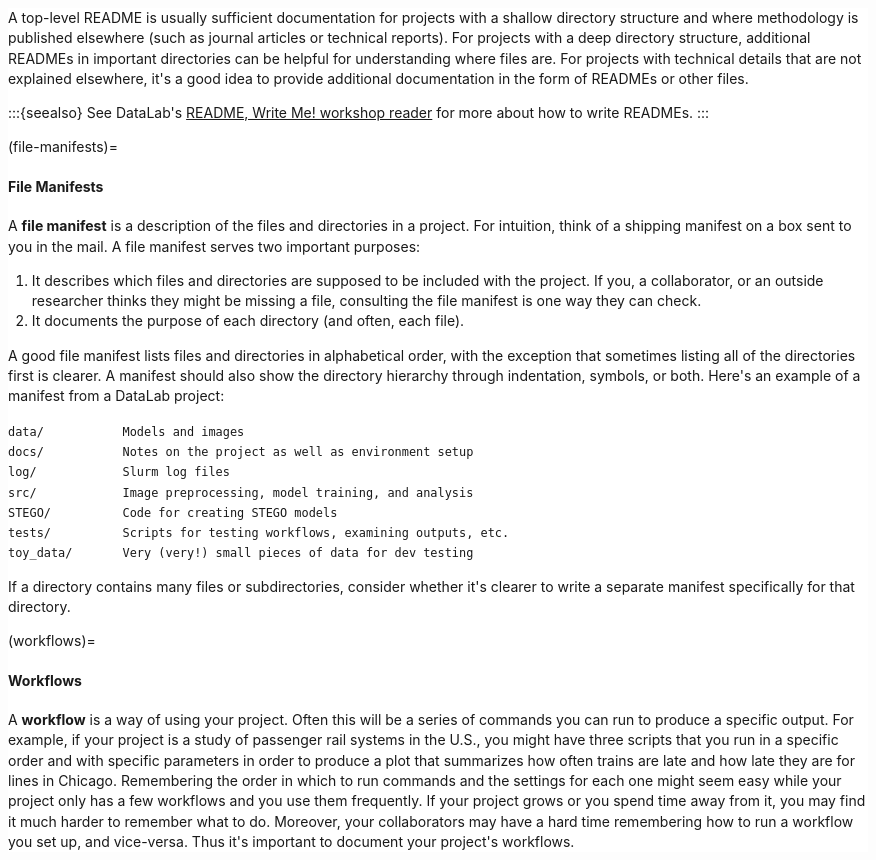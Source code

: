 A top-level README is usually sufficient documentation for projects with a
shallow directory structure and where methodology is published elsewhere (such
as journal articles or technical reports). For projects with a deep directory
structure, additional READMEs in important directories can be helpful for
understanding where files are. For projects with technical details that are not
explained elsewhere, it's a good idea to provide additional documentation in
the form of READMEs or other files.

:::{seealso}
See DataLab's [README, Write Me! workshop reader][datalab-readme] for more
about how to write READMEs.
:::

[datalab-readme]: https://ucdavisdatalab.github.io/workshop_how-to-data-documentation/

(file-manifests)=
#### File Manifests

A **file manifest** is a description of the files and directories in a project.
For intuition, think of a shipping manifest on a box sent to you in the mail. A
file manifest serves two important purposes:

1. It describes which files and directories are supposed to be included with
   the project. If you, a collaborator, or an outside researcher thinks they
   might be missing a file, consulting the file manifest is one way they can
   check.
2. It documents the purpose of each directory (and often, each file).

A good file manifest lists files and directories in alphabetical order, with
the exception that sometimes listing all of the directories first is clearer.
A manifest should also show the directory hierarchy through indentation,
symbols, or both. Here's an example of a manifest from a DataLab project:

```
data/           Models and images
docs/           Notes on the project as well as environment setup
log/            Slurm log files
src/            Image preprocessing, model training, and analysis
STEGO/          Code for creating STEGO models
tests/          Scripts for testing workflows, examining outputs, etc.
toy_data/       Very (very!) small pieces of data for dev testing
```

If a directory contains many files or subdirectories, consider whether it's
clearer to write a separate manifest specifically for that directory.


(workflows)=
#### Workflows

A **workflow** is a way of using your project. Often this will be a series of
commands you can run to produce a specific output. For example, if your project
is a study of passenger rail systems in the U.S., you might have three scripts
that you run in a specific order and with specific parameters in order to
produce a plot that summarizes how often trains are late and how late they are
for lines in Chicago. Remembering the order in which to run commands and the
settings for each one might seem easy while your project only has a few
workflows and you use them frequently. If your project grows or you spend time
away from it, you may find it much harder to remember what to do. Moreover,
your collaborators may have a hard time remembering how to run a workflow you
set up, and vice-versa. Thus it's important to document your project's
workflows.


[peyton-jones]: https://simon.peytonjones.org/
[datalab-excel]: https://ucdavisdatalab.github.io/workshop_keeping_data_tidy/
[Zotero]: https://www.zotero.org/
[Markdown]: https://commonmark.org/
[fd-install]: https://github.com/sharkdp/fd#installation
[rg-user-guide]: https://github.com/BurntSushi/ripgrep/blob/master/GUIDE.md
[gdrive]: https://drive.google.com/
[Dropbox]: https://www.dropbox.com/
[Box]: https://www.box.com/
[OneDrive]: https://onedrive.com/
[GitHub]: https://github.com/
[BitBucket]: https://bitbucket.org/
[GitLab]: https://about.gitlab.com/
[LibreOffice]: https://www.libreoffice.org/
[Pandoc]: https://pandoc.org/
[LaTeX]: https://www.latex-project.org/
[so-vcs-survey]: https://stackoverflow.blog/2023/01/09/beyond-git-the-other-version-control-systems-developers-use/
[Git]: https://git-scm.com/
[phil-karlton]: https://www.karlton.org/
[iso-8601]: https://en.wikipedia.org/wiki/ISO_8601
[xkcd]: https://xkcd.com/
[xkcd-license]: https://xkcd.com/license.html
[how-to-name-files]: https://github.com/jennybc/how-to-name-files
[on-naming-things]: https://www.douganddata.com/2022/07/on-naming-things/
[pep-8]: https://peps.python.org/pep-0008/
[tidy-style]: https://style.tidyverse.org/
[julia-style]: https://docs.julialang.org/en/v1/manual/style-guide/
[wiki-naming]: https://en.wikipedia.org/wiki/Naming_convention_(programming)
[bob-martin]: https://en.wikipedia.org/wiki/Robert_C._Martin
[how-patterns]: https://youtu.be/z7w2lKG8zWM
[datalab-template]: https://github.com/datalab-dev/template_project
[cookiecutter]: https://github.com/drivendata/cookiecutter-data-science
[turing-repo]: https://the-turing-way.netlify.app/project-design/project-repo/project-repo-advanced
[RMarkdown]: https://rmarkdown.rstudio.com/
[Jupyter]: https://jupyter.org/
[Quarto]: https://quarto.org/
[R]: https://www.r-project.org/
[Python]: https://www.python.org/
[Julia]: https://julialang.org/
[r-basics]: https://ucdavisdatalab.github.io/workshop_r_basics/
[drug]: https://d-rug.github.io/
[py-basics]: https://ucdavisdatalab.github.io/workshop_python_basics/
[dpug]: https://datalab.ucdavis.edu/davis-python-users-group/
[julia-docs]: https://docs.julialang.org/
[ucjug]: https://datalab.ucdavis.edu/julia-users-group/